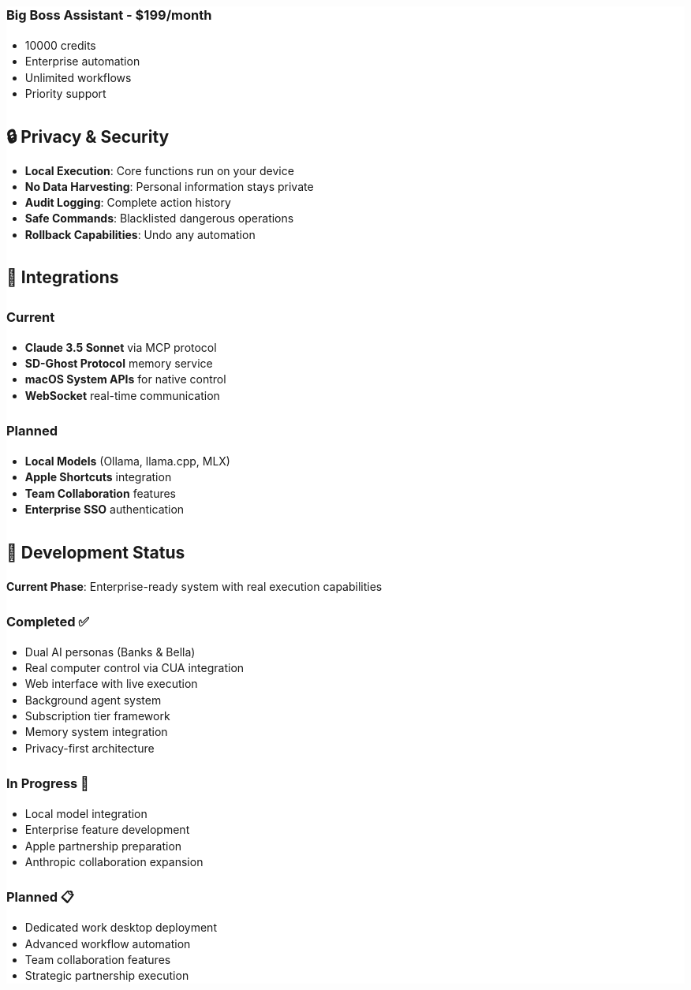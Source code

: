 ### Big Boss Assistant - $199/month
- 10000 credits
- Enterprise automation
- Unlimited workflows
- Priority support

## 🔒 Privacy & Security

- **Local Execution**: Core functions run on your device
- **No Data Harvesting**: Personal information stays private
- **Audit Logging**: Complete action history
- **Safe Commands**: Blacklisted dangerous operations
- **Rollback Capabilities**: Undo any automation

## 🤝 Integrations

### Current
- **Claude 3.5 Sonnet** via MCP protocol
- **SD-Ghost Protocol** memory service
- **macOS System APIs** for native control
- **WebSocket** real-time communication

### Planned
- **Local Models** (Ollama, llama.cpp, MLX)
- **Apple Shortcuts** integration
- **Team Collaboration** features
- **Enterprise SSO** authentication

## 🚂 Development Status

**Current Phase**: Enterprise-ready system with real execution capabilities

### Completed ✅
- Dual AI personas (Banks & Bella)
- Real computer control via CUA integration
- Web interface with live execution
- Background agent system
- Subscription tier framework
- Memory system integration
- Privacy-first architecture

### In Progress 🔄
- Local model integration
- Enterprise feature development
- Apple partnership preparation
- Anthropic collaboration expansion

### Planned 📋
- Dedicated work desktop deployment
- Advanced workflow automation
- Team collaboration features
- Strategic partnership execution
